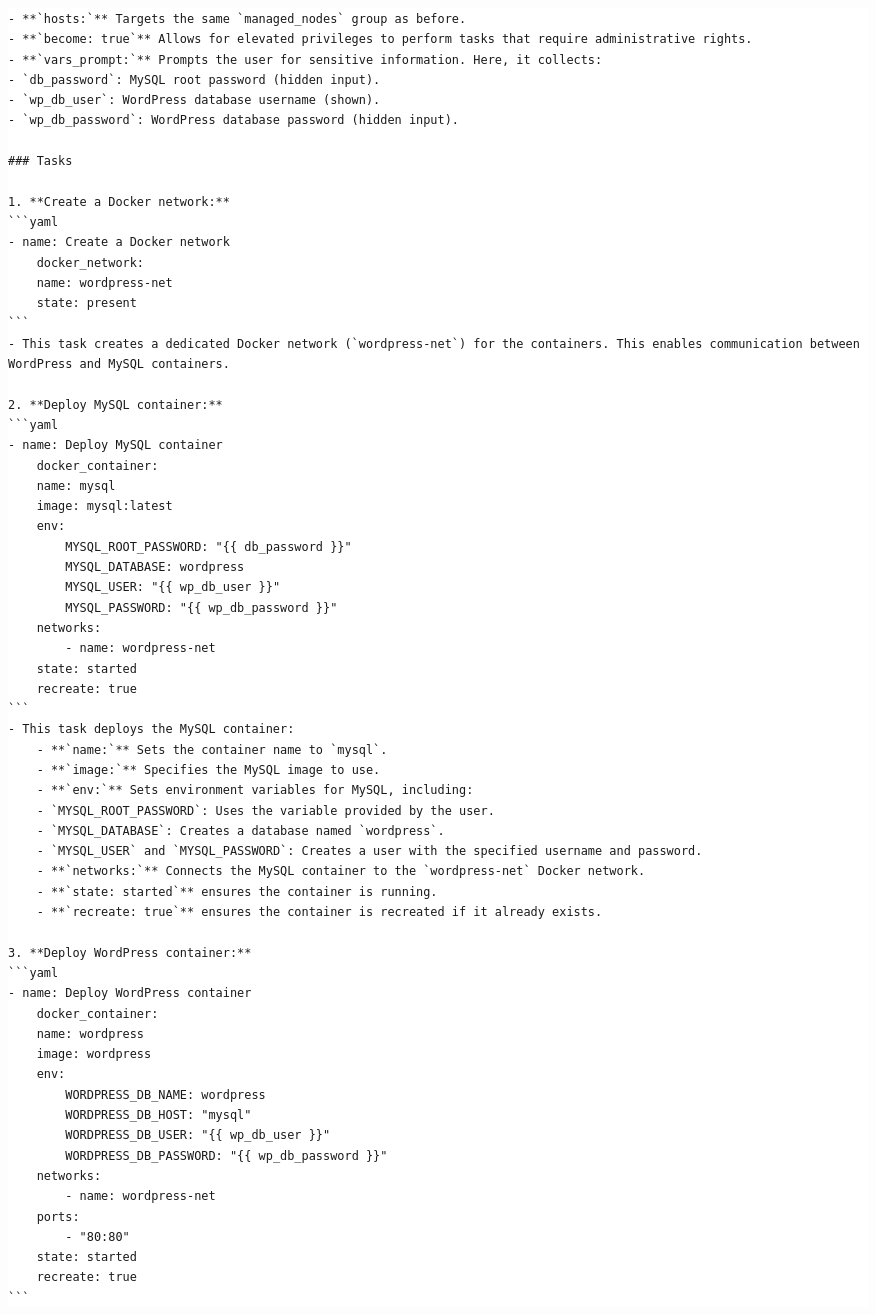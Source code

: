     - **`hosts:`** Targets the same `managed_nodes` group as before.
    - **`become: true`** Allows for elevated privileges to perform tasks that require administrative rights.
    - **`vars_prompt:`** Prompts the user for sensitive information. Here, it collects:
    - `db_password`: MySQL root password (hidden input).
    - `wp_db_user`: WordPress database username (shown).
    - `wp_db_password`: WordPress database password (hidden input).

    ### Tasks

    1. **Create a Docker network:**
    ```yaml
    - name: Create a Docker network
        docker_network:
        name: wordpress-net
        state: present
    ```
    - This task creates a dedicated Docker network (`wordpress-net`) for the containers. This enables communication between WordPress and MySQL containers.

    2. **Deploy MySQL container:**
    ```yaml
    - name: Deploy MySQL container
        docker_container:
        name: mysql
        image: mysql:latest
        env:
            MYSQL_ROOT_PASSWORD: "{{ db_password }}"
            MYSQL_DATABASE: wordpress
            MYSQL_USER: "{{ wp_db_user }}"
            MYSQL_PASSWORD: "{{ wp_db_password }}"
        networks:
            - name: wordpress-net
        state: started
        recreate: true
    ```
    - This task deploys the MySQL container:
        - **`name:`** Sets the container name to `mysql`.
        - **`image:`** Specifies the MySQL image to use.
        - **`env:`** Sets environment variables for MySQL, including:
        - `MYSQL_ROOT_PASSWORD`: Uses the variable provided by the user.
        - `MYSQL_DATABASE`: Creates a database named `wordpress`.
        - `MYSQL_USER` and `MYSQL_PASSWORD`: Creates a user with the specified username and password.
        - **`networks:`** Connects the MySQL container to the `wordpress-net` Docker network.
        - **`state: started`** ensures the container is running.
        - **`recreate: true`** ensures the container is recreated if it already exists.

    3. **Deploy WordPress container:**
    ```yaml
    - name: Deploy WordPress container
        docker_container:
        name: wordpress
        image: wordpress
        env:
            WORDPRESS_DB_NAME: wordpress
            WORDPRESS_DB_HOST: "mysql"
            WORDPRESS_DB_USER: "{{ wp_db_user }}"
            WORDPRESS_DB_PASSWORD: "{{ wp_db_password }}"
        networks:
            - name: wordpress-net
        ports:
            - "80:80"
        state: started
        recreate: true
    ```